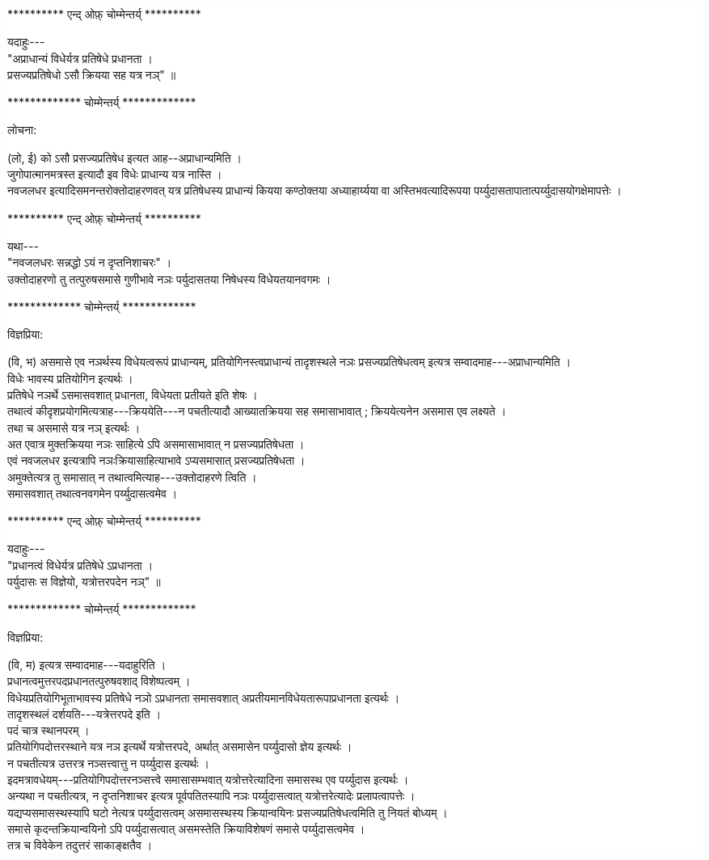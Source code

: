 ********** एन्द् ओफ़् चोम्मेन्तर्य् **********

यदाहुः---  
"अप्राधान्यं विधेर्यत्र प्रतिषेधे प्रधानता ।  
प्रसज्यप्रतिषेधो ऽसौ क्रियया सह यत्र नञ्" ॥

************* चोम्मेन्तर्य् *************  
    
लोचना:  
    
(लो, ई) को ऽसौ प्रसज्यप्रतिषेध इत्यत आह--अप्राधान्यमिति ।  
जुगोपात्मानमत्रस्त इत्यादौ इव विधेः प्राधान्य यत्र नास्ति ।  
नवजलधर इत्यादिसमनन्तरोक्तोदाहरणवत् यत्र प्रतिषेधस्य प्राधान्यं कियया कण्ठोक्तया अध्याहार्य्यया वा अस्तिभवत्यादिरूपया पर्य्युदासतापातात्पर्य्युदासयोगक्षेमापत्तेः ।  
    
********** एन्द् ओफ़् चोम्मेन्तर्य् **********

यथा---  
"नवजलधरः सन्नद्धो ऽयं न दृप्तनिशाचरः" ।  
उक्तोदाहरणो तु तत्पुरुषसमासे गुणीभावे नञः पर्युदासतया निषेधस्य विधेयतयानवगमः ।

************* चोम्मेन्तर्य् *************  
    
विज्ञप्रिया:  
    
(वि, भ) असमासे एव नञर्थस्य विधेयत्वरूपं प्राधान्यम्, प्रतियोगिनस्त्वप्राधान्यं तादृशस्थले नञः प्रसज्यप्रतिषेधत्वम् इत्यत्र सम्वादमाह---अप्राधान्यमिति ।  
विधेः भावस्य प्रतियोगिन इत्यर्थः ।  
प्रतिषेधे नञर्थे ऽसमासवशात् प्रधानता, विधेयता प्रतीयते इति शेषः ।  
तथात्वं कीदृशप्रयोगमित्यत्राह---क्रिययेति---न पचतीत्यादौ आख्यातक्रियया सह समासाभावात् ; क्रिययेत्यनेन असमास एव लक्ष्यते ।  
तथा च असमासे यत्र नञ् इत्यर्थः ।  
अत एवात्र मुक्तक्रियया नञः साहित्ये ऽपि असमासाभावात् न प्रसज्यप्रतिषेधता ।  
एवं नवजलधर इत्यत्रापि नञःक्रियासाहित्याभावे ऽप्यसमासात् प्रसज्यप्रतिषेधता ।  
अमुक्तेत्यत्र तु समासात् न तथात्वमित्याह---उक्तोदाहरणे त्विति ।  
समासवशात् तथात्वनवगमेन पर्य्युदासत्वमेव ।  
    
********** एन्द् ओफ़् चोम्मेन्तर्य् **********

यदाहुः---  
"प्रधानत्वं विधेर्यत्र प्रतिषेधे ऽप्रधानता ।  
पर्युदासः स विज्ञेयो, यत्रोत्तरपदेन नञ्" ॥

************* चोम्मेन्तर्य् *************  
    
विज्ञप्रिया:  
    
(वि, म) इत्यत्र सम्वादमाह---यदाहुरिति ।  
प्रधानत्वमुत्तरपदप्रधानतत्पुरुषवशाद् विशेष्पत्वम् ।  
विधेयप्रतियोगिभूताभावस्य प्रतिषेधे नञो ऽप्रधानता समासवशात् अप्रतीयमानविधेयतारूपाप्रधानता इत्यर्थः ।  
तादृशस्थलं दर्शयति---यत्रेत्तरपदे इति ।  
पदं चात्र स्थानपरम् ।  
प्रतियोगिपदोत्तरस्थाने यत्र नञ इत्यर्थे यत्रोत्तरपदे, अर्थात् असमासेन पर्य्युदासो ज्ञेय इत्यर्थः ।  
न पचतीत्यत्र उत्तरत्र नञ्सत्त्वात्तु न पर्य्युदास इत्यर्थः ।  
इदमत्रावधेयम्---प्रतियोगिपदोत्तरनञ्सत्त्वे समासासम्भवात् यत्रोत्तरेत्यादिना समासस्थ एव पर्य्युदास इत्यर्थः ।  
अन्यथा न पचतीत्यत्र, न दृप्तनिशाचर इत्यत्र पूर्वपतितस्यापि नञः पर्य्युदासत्वात् यत्रोत्तरेत्यादेः प्रलापत्वापत्तेः ।  
यद्यप्यसमासस्थस्यापि घटो नेत्यत्र पर्य्युदासत्वम् असमासस्थस्य क्रियान्वयिनः प्रसज्यप्रतिषेधत्वमिति तु नियतं बोध्यम् ।  
समासे कृदन्तक्रियान्वयिनो ऽपि पर्य्युदासत्वात् असमस्तेति क्रियाविशेषणं समासे पर्य्युदासत्वमेव ।  
तत्र च विवेकेन तदुत्तरं साकाङ्क्षतैव ।  
    